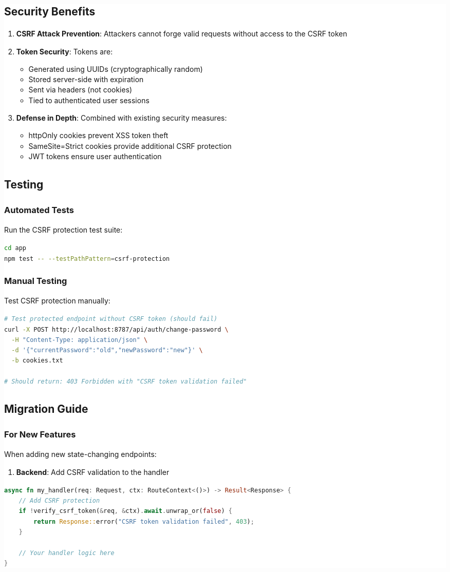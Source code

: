 ## Security Benefits

1. **CSRF Attack Prevention**: Attackers cannot forge valid requests without access to the CSRF token
2. **Token Security**: Tokens are:
   - Generated using UUIDs (cryptographically random)
   - Stored server-side with expiration
   - Sent via headers (not cookies)
   - Tied to authenticated user sessions

3. **Defense in Depth**: Combined with existing security measures:
   - httpOnly cookies prevent XSS token theft
   - SameSite=Strict cookies provide additional CSRF protection
   - JWT tokens ensure user authentication

## Testing

### Automated Tests

Run the CSRF protection test suite:
```bash
cd app
npm test -- --testPathPattern=csrf-protection
```

### Manual Testing

Test CSRF protection manually:
```bash
# Test protected endpoint without CSRF token (should fail)
curl -X POST http://localhost:8787/api/auth/change-password \
  -H "Content-Type: application/json" \
  -d '{"currentPassword":"old","newPassword":"new"}' \
  -b cookies.txt

# Should return: 403 Forbidden with "CSRF token validation failed"
```

## Migration Guide

### For New Features

When adding new state-changing endpoints:

1. **Backend**: Add CSRF validation to the handler
```rust
async fn my_handler(req: Request, ctx: RouteContext<()>) -> Result<Response> {
    // Add CSRF protection
    if !verify_csrf_token(&req, &ctx).await.unwrap_or(false) {
        return Response::error("CSRF token validation failed", 403);
    }
    
    // Your handler logic here
}
```
